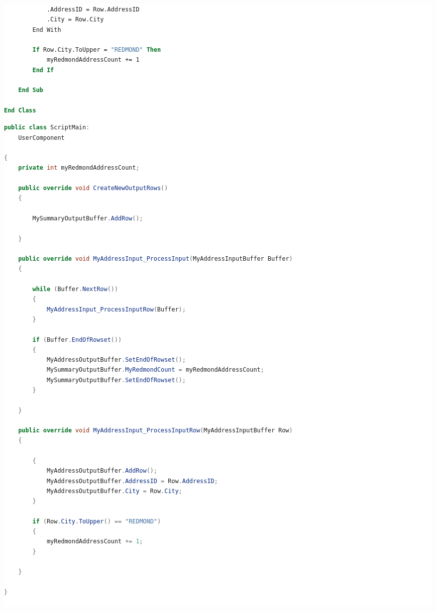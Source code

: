 ```vb  
            .AddressID = Row.AddressID  
            .City = Row.City  
        End With  
  
        If Row.City.ToUpper = "REDMOND" Then  
            myRedmondAddressCount += 1  
        End If  
  
    End Sub  
  
End Class  
```  
  
```csharp  
public class ScriptMain:  
    UserComponent  
  
{  
    private int myRedmondAddressCount;  
  
    public override void CreateNewOutputRows()  
    {  
  
        MySummaryOutputBuffer.AddRow();  
  
    }  
  
    public override void MyAddressInput_ProcessInput(MyAddressInputBuffer Buffer)  
    {  
  
        while (Buffer.NextRow())  
        {  
            MyAddressInput_ProcessInputRow(Buffer);  
        }  
  
        if (Buffer.EndOfRowset())  
        {  
            MyAddressOutputBuffer.SetEndOfRowset();  
            MySummaryOutputBuffer.MyRedmondCount = myRedmondAddressCount;  
            MySummaryOutputBuffer.SetEndOfRowset();  
        }  
  
    }  
  
    public override void MyAddressInput_ProcessInputRow(MyAddressInputBuffer Row)  
    {  
  
        {  
            MyAddressOutputBuffer.AddRow();  
            MyAddressOutputBuffer.AddressID = Row.AddressID;  
            MyAddressOutputBuffer.City = Row.City;  
        }  
  
        if (Row.City.ToUpper() == "REDMOND")  
        {  
            myRedmondAddressCount += 1;  
        }  
  
    }  
  
}  
  
```  
  